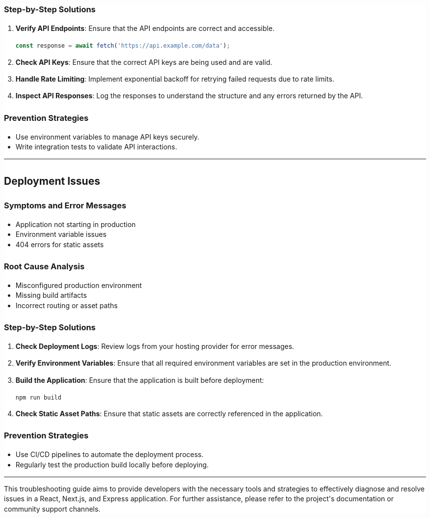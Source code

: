 ### Step-by-Step Solutions
1. **Verify API Endpoints**: Ensure that the API endpoints are correct and accessible.
   ```javascript
   const response = await fetch('https://api.example.com/data');
   ```

2. **Check API Keys**: Ensure that the correct API keys are being used and are valid.

3. **Handle Rate Limiting**: Implement exponential backoff for retrying failed requests due to rate limits.

4. **Inspect API Responses**: Log the responses to understand the structure and any errors returned by the API.

### Prevention Strategies
- Use environment variables to manage API keys securely.
- Write integration tests to validate API interactions.

---

## Deployment Issues

### Symptoms and Error Messages
- Application not starting in production
- Environment variable issues
- 404 errors for static assets

### Root Cause Analysis
- Misconfigured production environment
- Missing build artifacts
- Incorrect routing or asset paths

### Step-by-Step Solutions
1. **Check Deployment Logs**: Review logs from your hosting provider for error messages.

2. **Verify Environment Variables**: Ensure that all required environment variables are set in the production environment.

3. **Build the Application**: Ensure that the application is built before deployment:
   ```bash
   npm run build
   ```

4. **Check Static Asset Paths**: Ensure that static assets are correctly referenced in the application.

### Prevention Strategies
- Use CI/CD pipelines to automate the deployment process.
- Regularly test the production build locally before deploying.

---

This troubleshooting guide aims to provide developers with the necessary tools and strategies to effectively diagnose and resolve issues in a React, Next.js, and Express application. For further assistance, please refer to the project's documentation or community support channels.